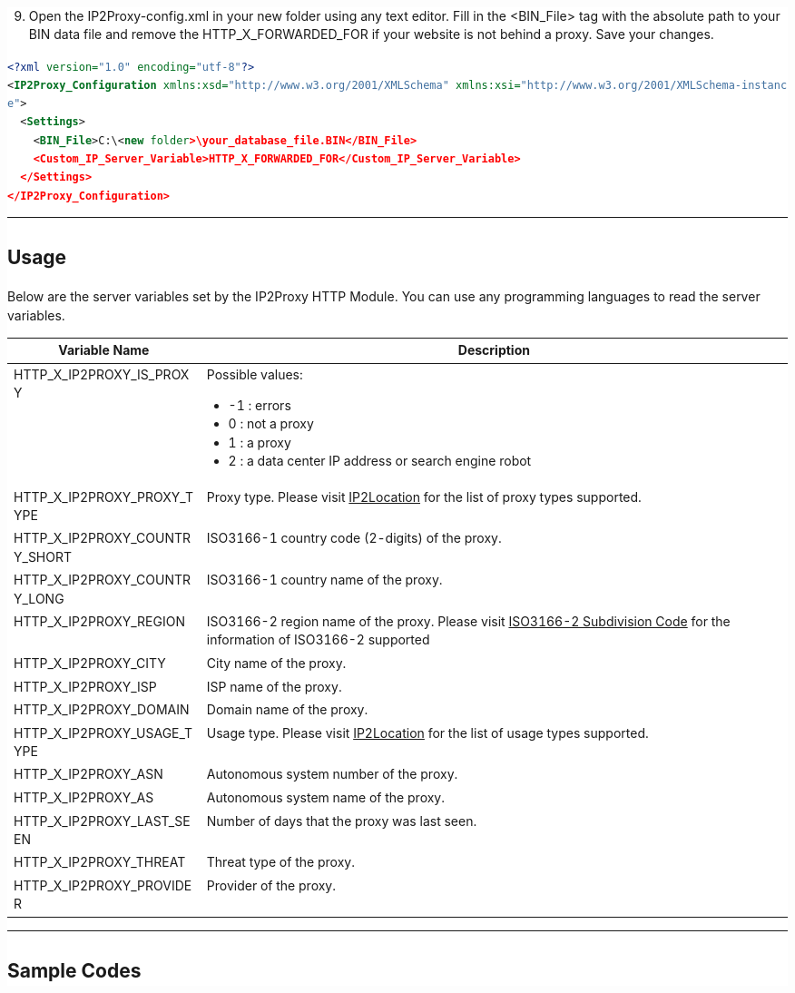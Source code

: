 9. Open the IP2Proxy-config.xml in your new folder using any text editor. Fill in the <BIN_File> tag with the absolute path to your BIN data file and remove the HTTP_X_FORWARDED_FOR if your website is not behind a proxy. Save your changes.

```xml
<?xml version="1.0" encoding="utf-8"?>
<IP2Proxy_Configuration xmlns:xsd="http://www.w3.org/2001/XMLSchema" xmlns:xsi="http://www.w3.org/2001/XMLSchema-instance">
  <Settings>
    <BIN_File>C:\<new folder>\your_database_file.BIN</BIN_File>
    <Custom_IP_Server_Variable>HTTP_X_FORWARDED_FOR</Custom_IP_Server_Variable>
  </Settings>
</IP2Proxy_Configuration>
```

___

## Usage

Below are the server variables set by the IP2Proxy HTTP Module. You can use any programming languages to read the server variables.

|Variable Name|Description|
|---|---|
|HTTP_X_IP2PROXY_IS_PROXY|Possible values:<ul><li>-1 : errors</li><li>0 : not a proxy</li><li>1 : a proxy</li><li>2 : a data center IP address or search engine robot</li></ul>|
|HTTP_X_IP2PROXY_PROXY_TYPE|Proxy type. Please visit [IP2Location](https://www.ip2location.com/database/px10-ip-proxytype-country-region-city-isp-domain-usagetype-asn-lastseen-threat-residential) for the list of proxy types supported.|
|HTTP_X_IP2PROXY_COUNTRY_SHORT|ISO3166-1 country code (2-digits) of the proxy.|
|HTTP_X_IP2PROXY_COUNTRY_LONG|ISO3166-1 country name of the proxy.|
|HTTP_X_IP2PROXY_REGION|ISO3166-2 region name of the proxy. Please visit [ISO3166-2 Subdivision Code](https://www.ip2location.com/free/iso3166-2) for the information of ISO3166-2 supported|
|HTTP_X_IP2PROXY_CITY|City name of the proxy.|
|HTTP_X_IP2PROXY_ISP|ISP name of the proxy.|
|HTTP_X_IP2PROXY_DOMAIN|Domain name of the proxy.|
|HTTP_X_IP2PROXY_USAGE_TYPE|Usage type. Please visit [IP2Location](https://www.ip2location.com/database/px10-ip-proxytype-country-region-city-isp-domain-usagetype-asn-lastseen-threat-residential) for the list of usage types supported.|
|HTTP_X_IP2PROXY_ASN|Autonomous system number of the proxy.|
|HTTP_X_IP2PROXY_AS|Autonomous system name of the proxy.|
|HTTP_X_IP2PROXY_LAST_SEEN|Number of days that the proxy was last seen.|
|HTTP_X_IP2PROXY_THREAT|Threat type of the proxy.|
|HTTP_X_IP2PROXY_PROVIDER|Provider of the proxy.|

___

## Sample Codes
